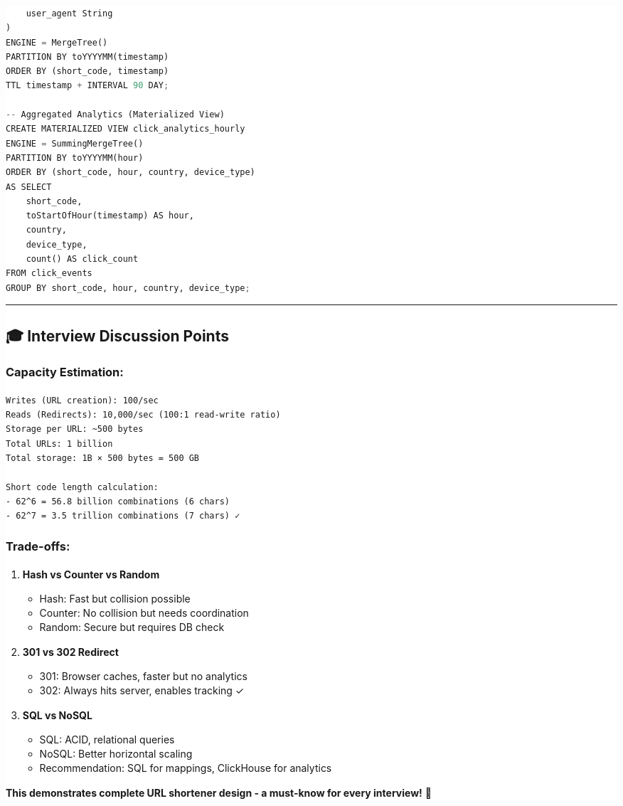 ```python
    user_agent String
)
ENGINE = MergeTree()
PARTITION BY toYYYYMM(timestamp)
ORDER BY (short_code, timestamp)
TTL timestamp + INTERVAL 90 DAY;

-- Aggregated Analytics (Materialized View)
CREATE MATERIALIZED VIEW click_analytics_hourly
ENGINE = SummingMergeTree()
PARTITION BY toYYYYMM(hour)
ORDER BY (short_code, hour, country, device_type)
AS SELECT
    short_code,
    toStartOfHour(timestamp) AS hour,
    country,
    device_type,
    count() AS click_count
FROM click_events
GROUP BY short_code, hour, country, device_type;
```

---

## 🎓 Interview Discussion Points

### **Capacity Estimation:**
```
Writes (URL creation): 100/sec
Reads (Redirects): 10,000/sec (100:1 read-write ratio)
Storage per URL: ~500 bytes
Total URLs: 1 billion
Total storage: 1B × 500 bytes = 500 GB

Short code length calculation:
- 62^6 = 56.8 billion combinations (6 chars)
- 62^7 = 3.5 trillion combinations (7 chars) ✓
```

### **Trade-offs:**
1. **Hash vs Counter vs Random**
   - Hash: Fast but collision possible
   - Counter: No collision but needs coordination
   - Random: Secure but requires DB check

2. **301 vs 302 Redirect**
   - 301: Browser caches, faster but no analytics
   - 302: Always hits server, enables tracking ✓

3. **SQL vs NoSQL**
   - SQL: ACID, relational queries
   - NoSQL: Better horizontal scaling
   - Recommendation: SQL for mappings, ClickHouse for analytics

**This demonstrates complete URL shortener design - a must-know for every interview!** 🔗
